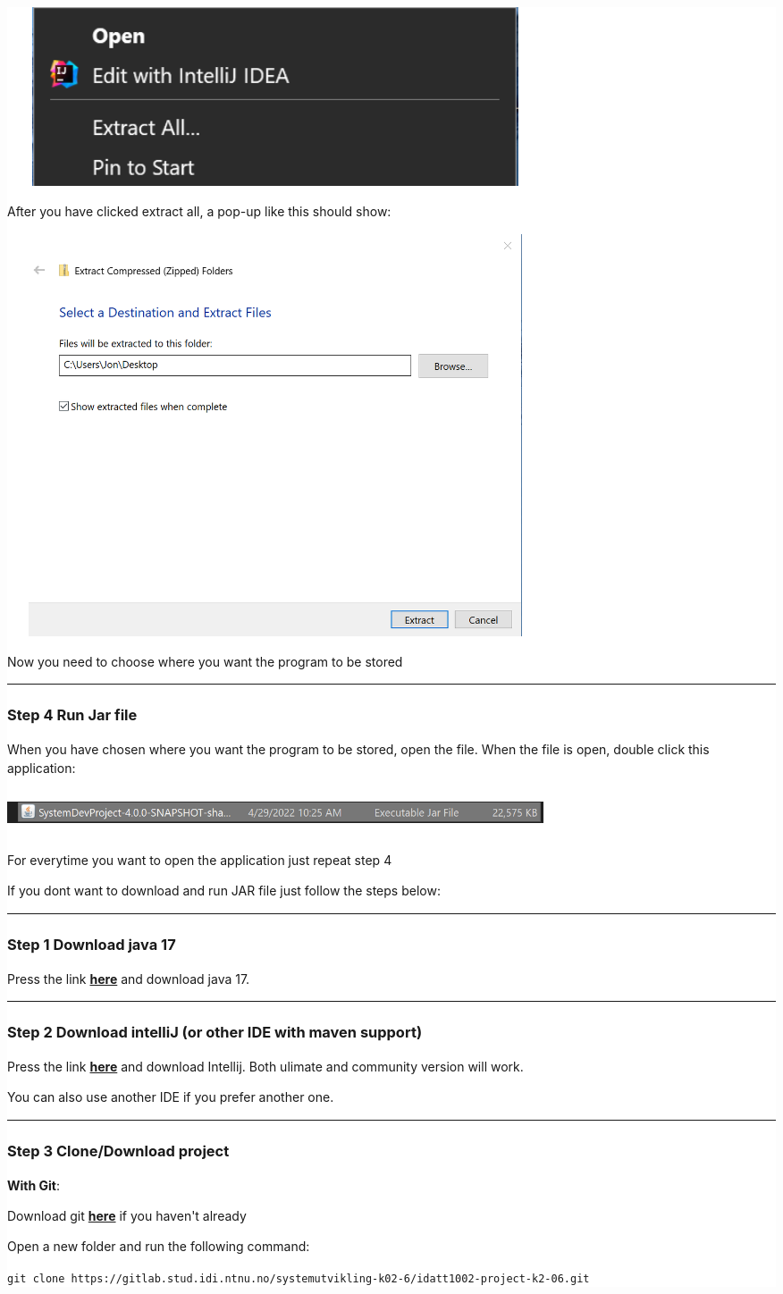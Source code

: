 <img
src="src/main/resources/Images/image-extract.png"
style="display" width="600" height="200">

After you have clicked extract all, a pop-up like this should show:

<img
src="src/main/resources/Images/image-saveto.png"
style="display" width="600" height="450">

Now you need to choose where you want the program to be stored


------------------------------------------------------------------------------
### Step 4 Run Jar file

When you have chosen where you want the program to be stored, open the file.
When the file is open, double click this application:

<img
src="src/main/resources/Images/image-jarfile.png"
style="display" width="600" height="50">

For everytime you want to open the application just repeat step 4

If you dont want to download and run JAR file just follow the steps below:

------------------------------------------------------------------------------
### Step 1 Download java 17

Press the link [**here**](https://www.oracle.com/java/technologies/downloads/#java17) and download java 17.

------------------------------------------------------------------------------
### Step 2 Download intelliJ (or other IDE with maven support)


Press the link [**here**](https://www.jetbrains.com/idea/download/#section=windows) and download Intellij. Both ulimate and community version will work.

You can also use another IDE if you prefer another one.

------------------------------------------------------------------------------
### Step 3 Clone/Download project


**With Git**:

Download git [**here**](https://git-scm.com/) if you haven't already

Open a new folder and run the following command:
```
git clone https://gitlab.stud.idi.ntnu.no/systemutvikling-k02-6/idatt1002-project-k2-06.git
```
